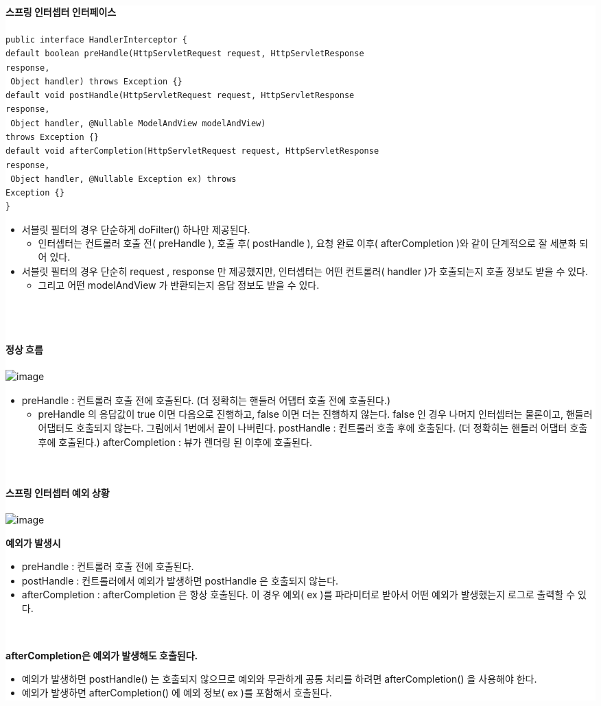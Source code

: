 #### 스프링 인터셉터 인터페이스
```
public interface HandlerInterceptor {
default boolean preHandle(HttpServletRequest request, HttpServletResponse 
response,
 Object handler) throws Exception {}
default void postHandle(HttpServletRequest request, HttpServletResponse 
response,
 Object handler, @Nullable ModelAndView modelAndView)
throws Exception {}
default void afterCompletion(HttpServletRequest request, HttpServletResponse 
response,
 Object handler, @Nullable Exception ex) throws
Exception {}
}
```
- 서블릿 필터의 경우 단순하게 doFilter() 하나만 제공된다. 
    - 인터셉터는 컨트롤러 호출 전( preHandle ), 호출 후( postHandle ), 요청 완료 이후( afterCompletion )와 같이 단계적으로 잘 세분화 되어 있다.
- 서블릿 필터의 경우 단순히 request , response 만 제공했지만, 인터셉터는 어떤 컨트롤러( handler )가 호출되는지 호출 정보도 받을 수 있다. 
    - 그리고 어떤 modelAndView 가 반환되는지 응답 정보도 받을 수 있다.

<br>



<br>

#### 정상 흐름

<img width="381" alt="image" src="https://github.com/zeunxx/Inflearn-Spring-RoadMap/assets/81572478/7e82c745-f904-4bbc-8c81-d314a1bfb9db">

- preHandle : 컨트롤러 호출 전에 호출된다. (더 정확히는 핸들러 어댑터 호출 전에 호출된다.)
    - preHandle 의 응답값이 true 이면 다음으로 진행하고, false 이면 더는 진행하지 않는다. false 인 경우 나머지 인터셉터는 물론이고, 핸들러 어댑터도 호출되지 않는다. 그림에서 1번에서 끝이 나버린다.
postHandle : 컨트롤러 호출 후에 호출된다. (더 정확히는 핸들러 어댑터 호출 후에 호출된다.)
afterCompletion : 뷰가 렌더링 된 이후에 호출된다.

<br>

#### 스프링 인터셉터 예외 상황


<img width="473" alt="image" src="https://github.com/zeunxx/Inflearn-Spring-RoadMap/assets/81572478/ef590ab9-d839-4b64-a2ba-0fc7deeb525e">

**예외가 발생시**
- preHandle : 컨트롤러 호출 전에 호출된다.
- postHandle : 컨트롤러에서 예외가 발생하면 postHandle 은 호출되지 않는다.
- afterCompletion : afterCompletion 은 항상 호출된다. 이 경우 예외( ex )를 파라미터로 받아서 어떤 예외가 발생했는지 로그로 출력할 수 있다.

<br>

**afterCompletion은 예외가 발생해도 호출된다.**
- 예외가 발생하면 postHandle() 는 호출되지 않으므로 예외와 무관하게 공통 처리를 하려면 afterCompletion() 을 사용해야 한다.
- 예외가 발생하면 afterCompletion() 에 예외 정보( ex )를 포함해서 호출된다.
